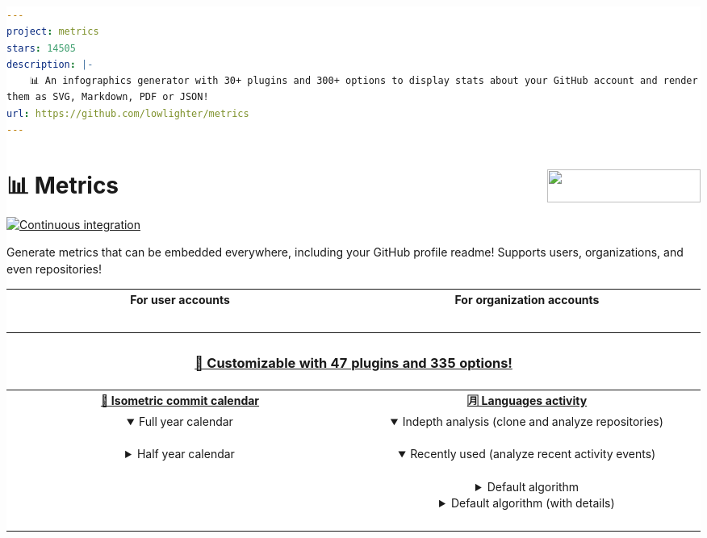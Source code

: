 ```yaml
---
project: metrics
stars: 14505
description: |-
    📊 An infographics generator with 30+ plugins and 300+ options to display stats about your GitHub account and render them as SVG, Markdown, PDF or JSON!
url: https://github.com/lowlighter/metrics
---
```


# 📊 Metrics [<img src="https://api.producthunt.com/widgets/embed-image/v1/featured.svg?post_id=280144&theme=dark" alt="" align="right" width="190" height="41">](https://www.producthunt.com/posts/github-metrics?utm_source=badge-featured&utm_medium=badge&utm_source=badge-github-metrics)

[![Continuous integration](https://github.com/lowlighter/metrics/actions/workflows/ci.yml/badge.svg)](https://github.com/lowlighter/metrics/actions/workflows/ci.yml)

Generate metrics that can be embedded everywhere, including your GitHub profile readme! Supports users, organizations, and even repositories!

<table>
  <tr>
    <th align="center">For user accounts</th>
    <th align="center">For organization accounts</th>
  </tr>
  <tr>
    <td align="center">
<img alt="" width="400" src="https://github.com/lowlighter/metrics/blob/examples/metrics.classic.svg" alt=""></img>
</td>
<td align="center">
<img alt="" width="400" src="https://github.com/lowlighter/metrics/blob/examples/metrics.organization.svg" alt=""></img>
</td>
  </tr>
  <tr>
    <th colspan="2" align="center">
      <h3><a href="/README.md#-plugins">🧩 Customizable with 47 plugins and 335 options!</a></h3>
    </th>
  </tr>
  <tr>
    <th><a href="source/plugins/isocalendar/README.md">📅 Isometric commit calendar</a></th>
    <th><a href="source/plugins/languages/README.md">🈷️ Languages activity</a></th>
  </tr>
  <tr>
        <td  align="center">
        <details open><summary>Full year calendar</summary><img alt="" width="400" src="https://github.com/lowlighter/metrics/blob/examples/metrics.plugin.isocalendar.fullyear.svg" alt=""></img></details>
        <details><summary>Half year calendar</summary><img alt="" width="400" src="https://github.com/lowlighter/metrics/blob/examples/metrics.plugin.isocalendar.svg" alt=""></img></details>
        <img width="900" height="1" alt="">
      </td>
        <td  align="center">
        <details open><summary>Indepth analysis (clone and analyze repositories)</summary><img alt="" width="400" src="https://github.com/lowlighter/metrics/blob/examples/metrics.plugin.languages.indepth.svg" alt=""></img></details>
        <details open><summary>Recently used (analyze recent activity events)</summary><img alt="" width="400" src="https://github.com/lowlighter/metrics/blob/examples/metrics.plugin.languages.recent.svg" alt=""></img></details>
        <details><summary>Default algorithm</summary><img alt="" width="400" src="https://github.com/lowlighter/metrics/blob/examples/metrics.plugin.languages.svg" alt=""></img></details>
        <details><summary>Default algorithm (with details)</summary><img alt="" width="400" src="https://github.com/lowlighter/metrics/blob/examples/metrics.plugin.languages.details.svg" alt=""></img></details>
        <img width="900" height="1" alt="">
      </td>
